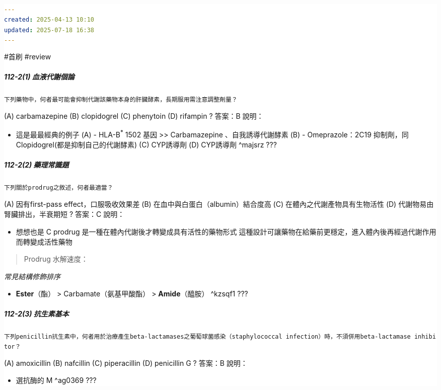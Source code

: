 ```yaml
---
created: 2025-04-13 10:10
updated: 2025-07-18 16:38
---
```

#首刷 #review

##### 112-2(1) 血液代謝個論
```Question
下列藥物中，何者最可能會抑制代謝該藥物本身的肝臟酵素，長期服用需注意調整劑量？
```
(A) carbamazepine
(B) clopidogrel
(C) phenytoin
(D) rifampin
?
答案：B
說明：
- 這是最最經典的例子
(A) - HLA-B$^*$ 1502 基因 >> Carbamazepine 、自我誘導代謝酵素
(B) - Omeprazole：2C19 抑制劑，同 Clopidogrel(都是抑制自己的代謝酵素)
(C) CYP誘導劑
(D) CYP誘導劑 ^majsrz
???

##### 112-2(2) 藥理常識題
```Question
下列關於prodrug之敘述，何者最適當？
```
(A) 因有first-pass effect，口服吸收效果差
(B) 在血中與白蛋白（albumin）結合度高
(C) 在體內之代謝產物具有生物活性
(D) 代謝物易由腎臟排出，半衰期短
?
答案：C
說明：
- 想想也是 C
prodrug 是一種在體內代謝後才轉變成具有活性的藥物形式
這種設計可讓藥物在給藥前更穩定，進入體內後再經過代謝作用而轉變成活性藥物

>  Prodrug 水解速度：

*常見結構修飾排序*
- **Ester**（酯） > Carbamate（氨基甲酸酯） > **Amide**（醯胺） ^kzsqf1
???

##### 112-2(3) 抗生素基本
```Question
下列penicillin抗生素中，何者用於治療產生beta-lactamases之葡萄球菌感染（staphylococcal infection）時，不須併用beta-lactamase inhibitor？
```
(A) amoxicillin
(B) nafcillin
(C) piperacillin
(D) penicillin G
?
答案：B
說明：
- 選抗酶的 M ^ag0369
???
